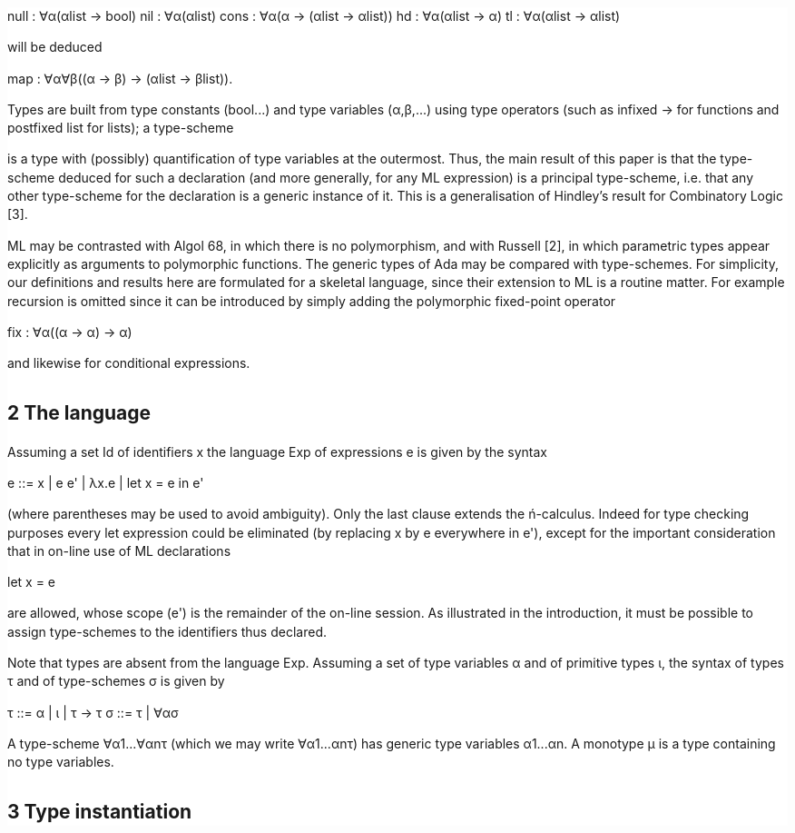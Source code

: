   null : ∀α(αlist → bool)
  nil  : ∀α(αlist)
  cons : ∀α(α → (αlist → αlist))
  hd   : ∀α(αlist → α)
  tl   : ∀α(αlist → αlist)

will be deduced

  map : ∀α∀β((α → β) → (αlist → βlist)).

Types are built from type constants (bool...) and type variables (α,β,...) using type
operators (such as infixed → for functions and postfixed list for lists); a type-scheme

is a type with (possibly) quantification of type variables at the outermost.
Thus, the main result of this paper is that the type-scheme deduced for such a declaration
(and more generally, for any ML expression) is a principal type-scheme, i.e.
that any other type-scheme for the declaration is a generic instance of it. This is a
generalisation of Hindley’s result for Combinatory Logic [3].

ML may be contrasted with Algol 68, in which there is no polymorphism, and with
Russell [2], in which parametric types appear explicitly as arguments to polymorphic
functions. The generic types of Ada may be compared with type-schemes. For simplicity,
our definitions and results here are formulated for a skeletal language, since
their extension to ML is a routine matter. For example recursion is omitted since it
can be introduced by simply adding the polymorphic fixed-point operator

  fix : ∀α((α → α) → α)

and likewise for conditional expressions.

## 2 The language

Assuming a set Id of identifiers x the language Exp of expressions e is given by the
syntax

  e ::= x | e e' | λx.e | let x = e in e'

(where parentheses may be used to avoid ambiguity). Only the last clause extends the
ń-calculus. Indeed for type checking purposes every let expression could be eliminated
(by replacing x by e everywhere in e'), except for the important consideration
that in on-line use of ML declarations

  let x = e

are allowed, whose scope (e') is the remainder of the on-line session. As illustrated
in the introduction, it must be possible to assign type-schemes to the identifiers thus
declared.

Note that types are absent from the language Exp. Assuming a set of type variables α
and of primitive types ι, the syntax of types τ and of type-schemes σ is given by

  τ ::= α | ι | τ → τ
  σ ::= τ | ∀ασ

A type-scheme ∀α1...∀αnτ (which we may write ∀α1...αnτ) has generic type variables
α1...αn. A monotype µ is a type containing no type variables.

## 3 Type instantiation
